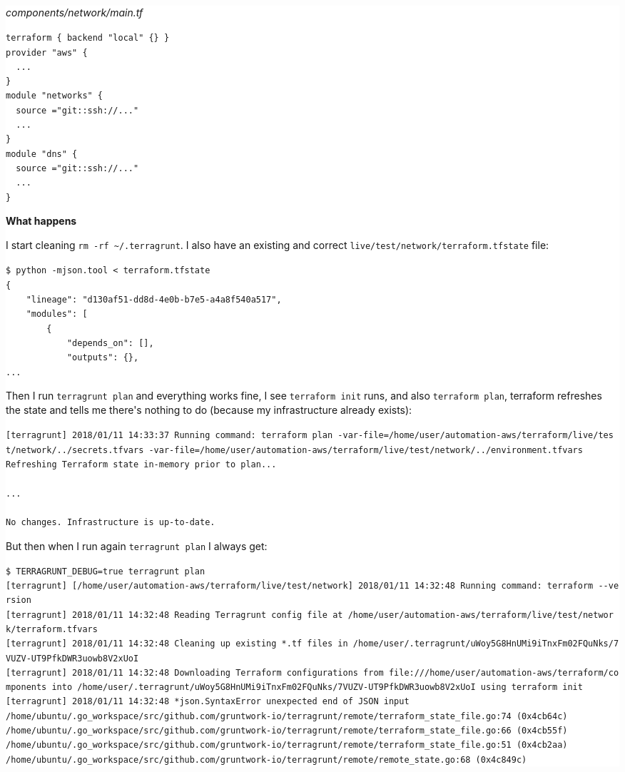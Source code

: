 ```
```

_components/network/main.tf_
```
terraform { backend "local" {} }
provider "aws" {
  ...
}
module "networks" {
  source ="git::ssh://..."
  ...
}
module "dns" {
  source ="git::ssh://..."
  ...
}
```

**What happens**

I start cleaning `rm -rf ~/.terragrunt`.
I also have an existing and correct `live/test/network/terraform.tfstate` file:
```
$ python -mjson.tool < terraform.tfstate
{
    "lineage": "d130af51-dd8d-4e0b-b7e5-a4a8f540a517",
    "modules": [
        {
            "depends_on": [],
            "outputs": {},
...
```
Then I run `terragrunt plan` and everything works fine, I see `terraform init` runs, and also `terraform plan`, terraform refreshes the state and tells me there's nothing to do (because my infrastructure already exists):
```
[terragrunt] 2018/01/11 14:33:37 Running command: terraform plan -var-file=/home/user/automation-aws/terraform/live/test/network/../secrets.tfvars -var-file=/home/user/automation-aws/terraform/live/test/network/../environment.tfvars
Refreshing Terraform state in-memory prior to plan...

...

No changes. Infrastructure is up-to-date.
```
But then when I run again `terragrunt plan` I always get:
```
$ TERRAGRUNT_DEBUG=true terragrunt plan
[terragrunt] [/home/user/automation-aws/terraform/live/test/network] 2018/01/11 14:32:48 Running command: terraform --version
[terragrunt] 2018/01/11 14:32:48 Reading Terragrunt config file at /home/user/automation-aws/terraform/live/test/network/terraform.tfvars
[terragrunt] 2018/01/11 14:32:48 Cleaning up existing *.tf files in /home/user/.terragrunt/uWoy5G8HnUMi9iTnxFm02FQuNks/7VUZV-UT9PfkDWR3uowb8V2xUoI
[terragrunt] 2018/01/11 14:32:48 Downloading Terraform configurations from file:///home/user/automation-aws/terraform/components into /home/user/.terragrunt/uWoy5G8HnUMi9iTnxFm02FQuNks/7VUZV-UT9PfkDWR3uowb8V2xUoI using terraform init
[terragrunt] 2018/01/11 14:32:48 *json.SyntaxError unexpected end of JSON input
/home/ubuntu/.go_workspace/src/github.com/gruntwork-io/terragrunt/remote/terraform_state_file.go:74 (0x4cb64c)
/home/ubuntu/.go_workspace/src/github.com/gruntwork-io/terragrunt/remote/terraform_state_file.go:66 (0x4cb55f)
/home/ubuntu/.go_workspace/src/github.com/gruntwork-io/terragrunt/remote/terraform_state_file.go:51 (0x4cb2aa)
/home/ubuntu/.go_workspace/src/github.com/gruntwork-io/terragrunt/remote/remote_state.go:68 (0x4c849c)
```